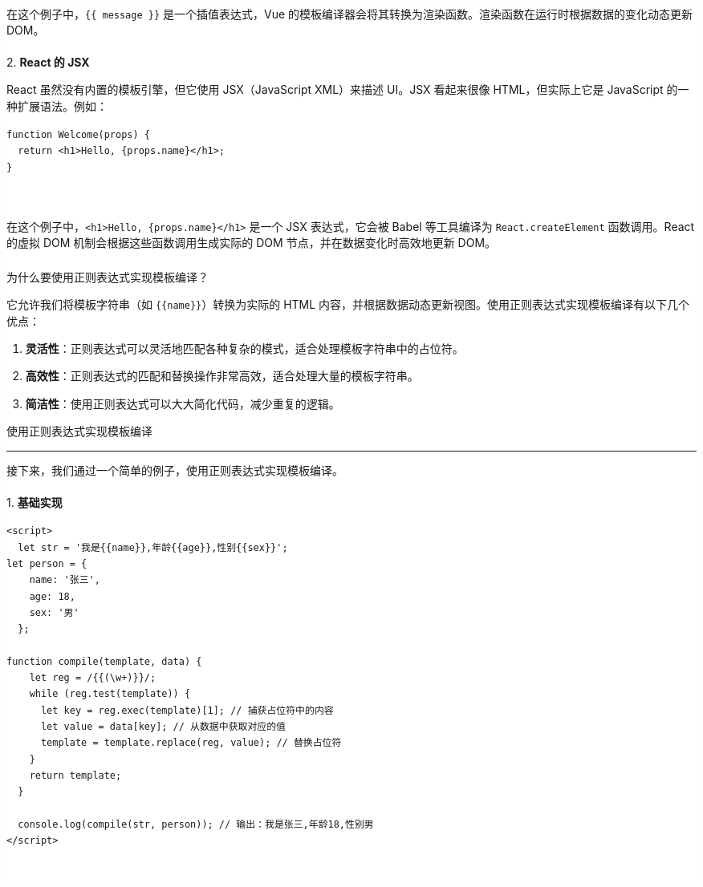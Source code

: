 在这个例子中，`{{ message }}` 是一个插值表达式，Vue 的模板编译器会将其转换为渲染函数。渲染函数在运行时根据数据的变化动态更新 DOM。

####   
2. **React 的 JSX**  

React 虽然没有内置的模板引擎，但它使用 JSX（JavaScript XML）来描述 UI。JSX 看起来很像 HTML，但实际上它是 JavaScript 的一种扩展语法。例如：

```
function Welcome(props) {
  return <h1>Hello, {props.name}</h1>;
}



```

在这个例子中，`<h1>Hello, {props.name}</h1>` 是一个 JSX 表达式，它会被 Babel 等工具编译为 `React.createElement` 函数调用。React 的虚拟 DOM 机制会根据这些函数调用生成实际的 DOM 节点，并在数据变化时高效地更新 DOM。

###   
为什么要使用正则表达式实现模板编译？  

  

它允许我们将模板字符串（如 `{{name}}`）转换为实际的 HTML 内容，并根据数据动态更新视图。使用正则表达式实现模板编译有以下几个优点：

1.  **灵活性**：正则表达式可以灵活地匹配各种复杂的模式，适合处理模板字符串中的占位符。
    
2.  **高效性**：正则表达式的匹配和替换操作非常高效，适合处理大量的模板字符串。
    
3.  **简洁性**：使用正则表达式可以大大简化代码，减少重复的逻辑。
    

  
使用正则表达式实现模板编译  

-------------------

接下来，我们通过一个简单的例子，使用正则表达式实现模板编译。

####   
1. **基础实现**  

```
<script>
  let str = '我是{{name}},年龄{{age}},性别{{sex}}';
let person = {
    name: '张三',
    age: 18,
    sex: '男'
  };

function compile(template, data) {
    let reg = /{{(\w+)}}/;
    while (reg.test(template)) {
      let key = reg.exec(template)[1]; // 捕获占位符中的内容
      let value = data[key]; // 从数据中获取对应的值
      template = template.replace(reg, value); // 替换占位符
    }
    return template;
  }

  console.log(compile(str, person)); // 输出：我是张三,年龄18,性别男
</script>



```
